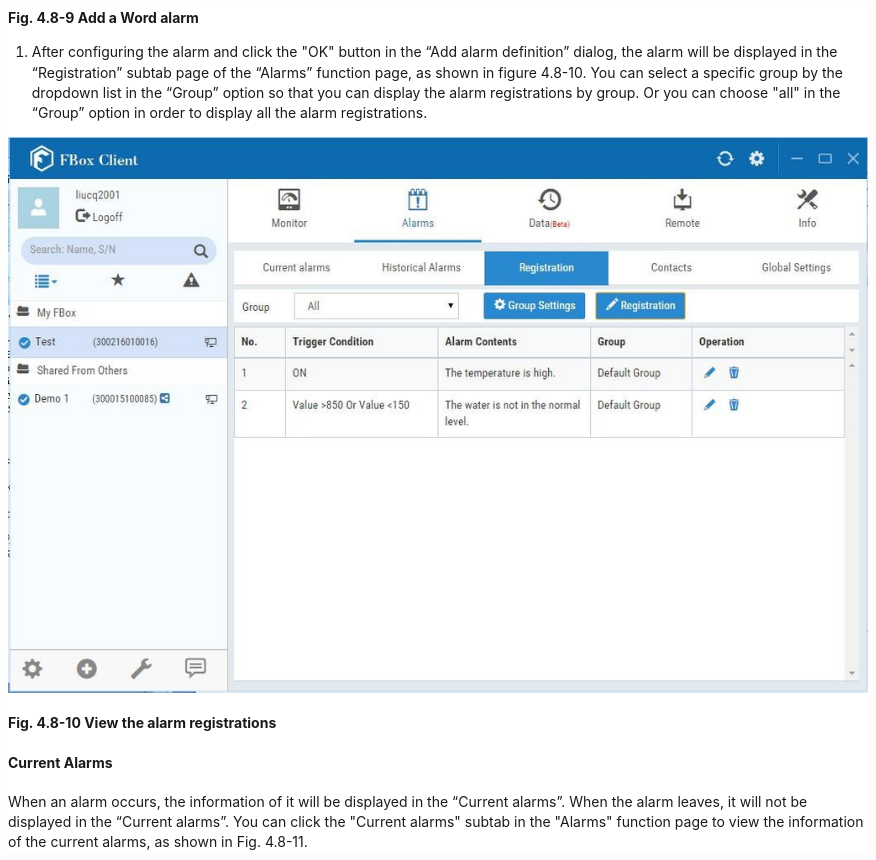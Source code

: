 **Fig. 4.8-9 Add a Word alarm**

1. After configuring the alarm and click the "OK" button in the “Add alarm definition” dialog, the alarm will be displayed in the “Registration” subtab page of the “Alarms” function page, as shown in figure 4.8-10. You can select a specific group by the dropdown list in the “Group” option so that you can display the alarm registrations by group. Or you can choose "all" in the “Group” option in order to display all the alarm registrations.

![](../.gitbook/assets/176.jpeg)

**Fig. 4.8-10 View the alarm registrations**

#### Current Alarms

When an alarm occurs, the information of it will be displayed in the “Current alarms”. When the alarm leaves, it will not be displayed in the “Current alarms”. You can click the "Current alarms" subtab in the "Alarms" function page to view the information of the current alarms, as shown in Fig. 4.8-11.
